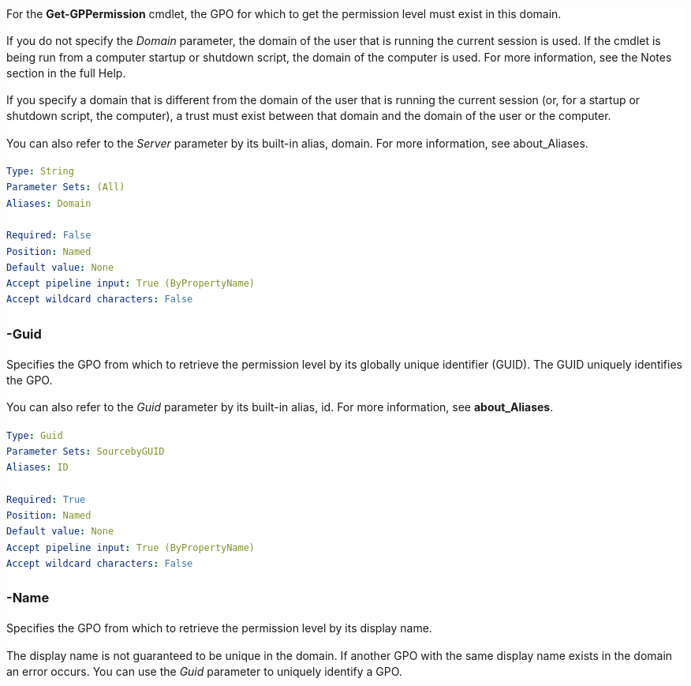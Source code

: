 For the **Get-GPPermission** cmdlet, the GPO for which to get the permission level must exist in this domain. 

If you do not specify the *Domain* parameter, the domain of the user that is running the current session is used.
If the cmdlet is being run from a computer startup or shutdown script, the domain of the computer is used.
For more information, see the Notes section in the full Help. 

If you specify a domain that is different from the domain of the user that is running the current session (or, for a startup or shutdown script, the computer), a trust must exist between that domain and the domain of the user or the computer.

You can also refer to the *Server* parameter by its built-in alias, domain.
For more information, see about_Aliases.

```yaml
Type: String
Parameter Sets: (All)
Aliases: Domain

Required: False
Position: Named
Default value: None
Accept pipeline input: True (ByPropertyName)
Accept wildcard characters: False
```

### -Guid
Specifies the GPO from which to retrieve the permission level by its globally unique identifier (GUID).
The GUID uniquely identifies the GPO.

You can also refer to the *Guid* parameter by its built-in alias, id.
For more information, see **about_Aliases**.

```yaml
Type: Guid
Parameter Sets: SourcebyGUID
Aliases: ID

Required: True
Position: Named
Default value: None
Accept pipeline input: True (ByPropertyName)
Accept wildcard characters: False
```

### -Name
Specifies the GPO from which to retrieve the permission level by its display name.

The display name is not guaranteed to be unique in the domain.
If another GPO with the same display name exists in the domain an error occurs.
You can use the *Guid* parameter to uniquely identify a GPO.
